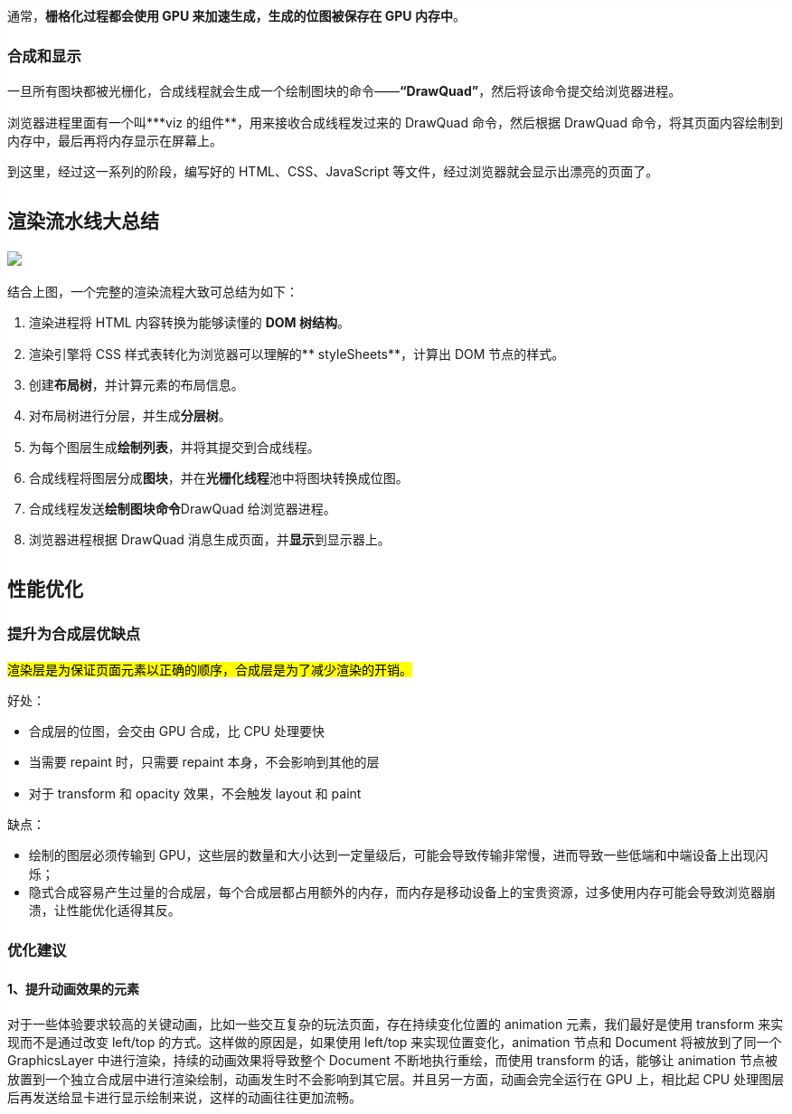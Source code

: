 通常，**栅格化过程都会使用 GPU 来加速生成，生成的位图被保存在 GPU 内存中**。



### 合成和显示

一旦所有图块都被光栅化，合成线程就会生成一个绘制图块的命令——**“DrawQuad”**，然后将该命令提交给浏览器进程。

浏览器进程里面有一个叫**\*viz 的组件**，用来接收合成线程发过来的 DrawQuad 命令，然后根据 DrawQuad 命令，将其页面内容绘制到内存中，最后再将内存显示在屏幕上。

到这里，经过这一系列的阶段，编写好的 HTML、CSS、JavaScript 等文件，经过浏览器就会显示出漂亮的页面了。

## 渲染流水线大总结

![](https://static001.geekbang.org/resource/image/97/37/975fcbf7f83cc20d216f3d68a85d0f37.png?wh=1142*745)

结合上图，一个完整的渲染流程大致可总结为如下：

1. 渲染进程将 HTML 内容转换为能够读懂的 **DOM 树结构**。

2. 渲染引擎将 CSS 样式表转化为浏览器可以理解的** styleSheets**，计算出 DOM 节点的样式。

3. 创建**布局树**，并计算元素的布局信息。

4. 对布局树进行分层，并生成**分层树**。

5. 为每个图层生成**绘制列表**，并将其提交到合成线程。

6. 合成线程将图层分成**图块**，并在**光栅化线程**池中将图块转换成位图。

7. 合成线程发送**绘制图块命令**DrawQuad 给浏览器进程。

8. 浏览器进程根据 DrawQuad 消息生成页面，并**显示**到显示器上。

## 性能优化

### 提升为合成层优缺点

<mark>渲染层是为保证页面元素以正确的顺序，合成层是为了减少渲染的开销。</mark>

好处：

- 合成层的位图，会交由 GPU 合成，比 CPU 处理要快

- 当需要 repaint 时，只需要 repaint 本身，不会影响到其他的层

- 对于 transform 和 opacity 效果，不会触发 layout 和 paint

缺点：

- 绘制的图层必须传输到 GPU，这些层的数量和大小达到一定量级后，可能会导致传输非常慢，进而导致一些低端和中端设备上出现闪烁；
- 隐式合成容易产生过量的合成层，每个合成层都占用额外的内存，而内存是移动设备上的宝贵资源，过多使用内存可能会导致浏览器崩溃，让性能优化适得其反。

### 优化建议

#### 1、提升动画效果的元素

对于一些体验要求较高的关键动画，比如一些交互复杂的玩法页面，存在持续变化位置的 animation 元素，我们最好是使用 transform 来实现而不是通过改变 left/top 的方式。这样做的原因是，如果使用 left/top 来实现位置变化，animation 节点和 Document 将被放到了同一个 GraphicsLayer 中进行渲染，持续的动画效果将导致整个 Document 不断地执行重绘，而使用 transform 的话，能够让 animation 节点被放置到一个独立合成层中进行渲染绘制，动画发生时不会影响到其它层。并且另一方面，动画会完全运行在 GPU 上，相比起 CPU 处理图层后再发送给显卡进行显示绘制来说，这样的动画往往更加流畅。
